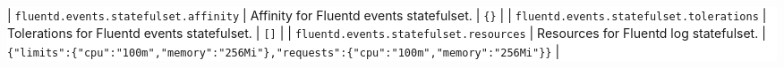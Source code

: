 | `fluentd.events.statefulset.affinity`                                     | Affinity for Fluentd events statefulset.                                                                                                                                                                                                                                                                                                                                                                                                      | `{}`                                                                                                                                                                                                                                                                                                                                                                                                                                                                                                                                                                                                                                                                                                                                                                                                                                                                                                                                                                                                                                                                                                                                                                                                                                                                                                                                              |
| `fluentd.events.statefulset.tolerations`                                  | Tolerations for Fluentd events statefulset.                                                                                                                                                                                                                                                                                                                                                                                                   | `[]`                                                                                                                                                                                                                                                                                                                                                                                                                                                                                                                                                                                                                                                                                                                                                                                                                                                                                                                                                                                                                                                                                                                                                                                                                                                                                                                                              |
| `fluentd.events.statefulset.resources`                                    | Resources for Fluentd log statefulset.                                                                                                                                                                                                                                                                                                                                                                                                        | `{"limits":{"cpu":"100m","memory":"256Mi"},"requests":{"cpu":"100m","memory":"256Mi"}}`                                                                                                                                                                                                                                                                                                                                                                                                                                                                                                                                                                                                                                                                                                                                                                                                                                                                                                                                                                                                                                                                                                                                                                                                                                                           |